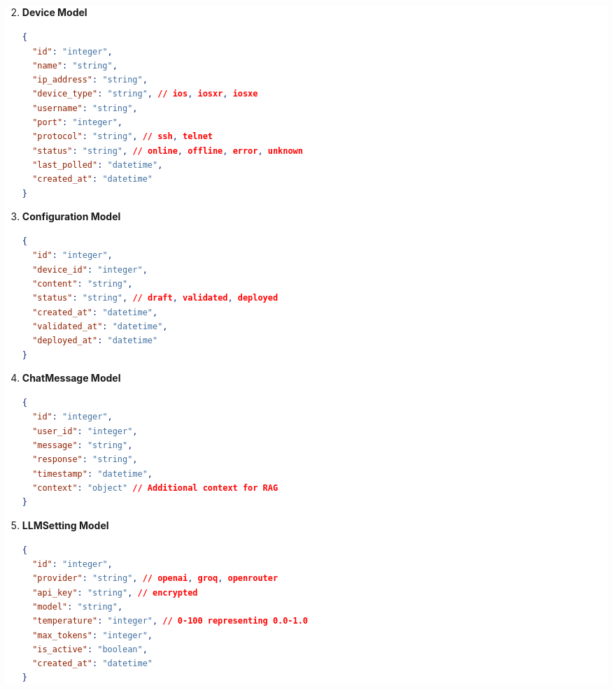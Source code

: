 2. **Device Model**
   ```json
   {
     "id": "integer",
     "name": "string",
     "ip_address": "string",
     "device_type": "string", // ios, iosxr, iosxe
     "username": "string",
     "port": "integer",
     "protocol": "string", // ssh, telnet
     "status": "string", // online, offline, error, unknown
     "last_polled": "datetime",
     "created_at": "datetime"
   }
   ```

3. **Configuration Model**
   ```json
   {
     "id": "integer",
     "device_id": "integer",
     "content": "string",
     "status": "string", // draft, validated, deployed
     "created_at": "datetime",
     "validated_at": "datetime",
     "deployed_at": "datetime"
   }
   ```

4. **ChatMessage Model**
   ```json
   {
     "id": "integer",
     "user_id": "integer",
     "message": "string",
     "response": "string",
     "timestamp": "datetime",
     "context": "object" // Additional context for RAG
   }
   ```

5. **LLMSetting Model**
   ```json
   {
     "id": "integer",
     "provider": "string", // openai, groq, openrouter
     "api_key": "string", // encrypted
     "model": "string",
     "temperature": "integer", // 0-100 representing 0.0-1.0
     "max_tokens": "integer",
     "is_active": "boolean",
     "created_at": "datetime"
   }
   ```
